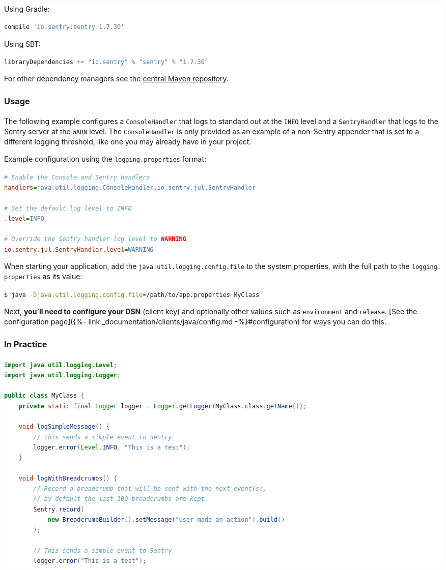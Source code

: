 Using Gradle:

```groovy
compile 'io.sentry:sentry:1.7.30'
```

Using SBT:

```scala
libraryDependencies += "io.sentry" % "sentry" % "1.7.30"
```

For other dependency managers see the [central Maven repository](https://search.maven.org/#artifactdetails%7Cio.sentry%7Csentry%7C1.7.30%7Cjar).

### Usage

The following example configures a `ConsoleHandler` that logs to standard out at the `INFO` level and a `SentryHandler` that logs to the Sentry server at the `WARN` level. The `ConsoleHandler` is only provided as an example of a non-Sentry appender that is set to a different logging threshold, like one you may already have in your project.

Example configuration using the `logging.properties` format:

```ini
# Enable the Console and Sentry handlers
handlers=java.util.logging.ConsoleHandler,io.sentry.jul.SentryHandler

# Set the default log level to INFO
.level=INFO

# Override the Sentry handler log level to WARNING
io.sentry.jul.SentryHandler.level=WARNING
```

When starting your application, add the `java.util.logging.config.file` to the system properties, with the full path to the `logging.properties` as its value:

```bash
$ java -Djava.util.logging.config.file=/path/to/app.properties MyClass
```

Next, **you’ll need to configure your DSN** (client key) and optionally other values such as `environment` and `release`. [See the configuration page]({%- link _documentation/clients/java/config.md -%}#configuration) for ways you can do this.



### In Practice

```java
import java.util.logging.Level;
import java.util.logging.Logger;

public class MyClass {
    private static final Logger logger = Logger.getLogger(MyClass.class.getName());

    void logSimpleMessage() {
        // This sends a simple event to Sentry
        logger.error(Level.INFO, "This is a test");
    }

    void logWithBreadcrumbs() {
        // Record a breadcrumb that will be sent with the next event(s),
        // by default the last 100 breadcrumbs are kept.
        Sentry.record(
            new BreadcrumbBuilder().setMessage("User made an action").build()
        );

        // This sends a simple event to Sentry
        logger.error("This is a test");
```